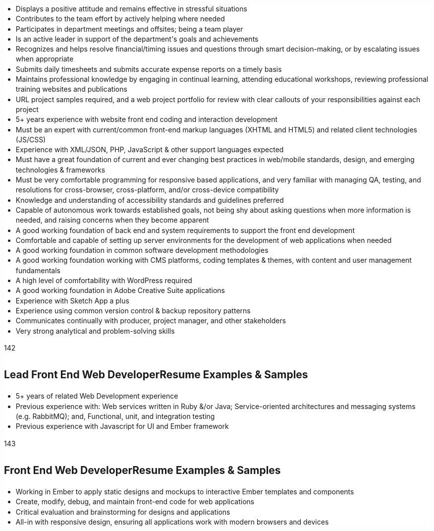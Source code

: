 - Displays a positive attitude and remains effective in stressful situations
- Contributes to the team effort by actively helping where needed
- Participates in department meetings and offsites; being a team player
- Is an active leader in support of the department's goals and achievements
- Recognizes and helps resolve financial/timing issues and questions through smart decision-making, or by escalating issues when appropriate
- Submits daily timesheets and submits accurate expense reports on a timely basis
- Maintains professional knowledge by engaging in continual learning, attending educational workshops, reviewing professional training websites and publications
- URL project samples required, and a web project portfolio for review with clear callouts of your responsibilities against each project
- 5+ years experience with website front end coding and interaction development
- Must be an expert with current/common front-end markup languages (XHTML and HTML5) and related client technologies (JS/CSS)
- Experience with XML/JSON, PHP, JavaScript & other support languages expected
- Must have a great foundation of current and ever changing best practices in web/mobile standards, design, and emerging technologies & frameworks
- Must be very comfortable programming for responsive based applications, and very familiar with managing QA, testing, and resolutions for cross-browser, cross-platform, and/or cross-device compatibility
- Knowledge and understanding of accessibility standards and guidelines preferred
- Capable of autonomous work towards established goals, not being shy about asking questions when more information is needed, and raising concerns when they become apparent
- A good working foundation of back end and system requirements to support the front end development
- Comfortable and capable of setting up server environments for the development of web applications when needed
- A good working foundation in common software development methodologies
- A good working foundation working with CMS platforms, coding templates & themes, with content and user management fundamentals
- A high level of comfortability with WordPress required
- A good working foundation in Adobe Creative Suite applications
- Experience with Sketch App a plus
- Experience using common version control & backup repository patterns
- Communicates continually with producer, project manager, and other stakeholders
- Very strong analytical and problem-solving skills

142

## Lead Front End Web DeveloperResume Examples & Samples

- 5+ years of related Web Development experience
- Previous experience with: Web services written in Ruby &/or Java; Service-oriented architectures and messaging systems (e.g. RabbitMQ); and, Functional, unit, and integration testing
- Previous experience with Javascript for UI and Ember framework

143

## Front End Web DeveloperResume Examples & Samples

- Working in Ember to apply static designs and mockups to interactive Ember templates and components
- Create, modify, debug, and maintain front-end code for web applications
- Critical evaluation and brainstorming for designs and applications
- All-in with responsive design, ensuring all applications work with modern browsers and devices
